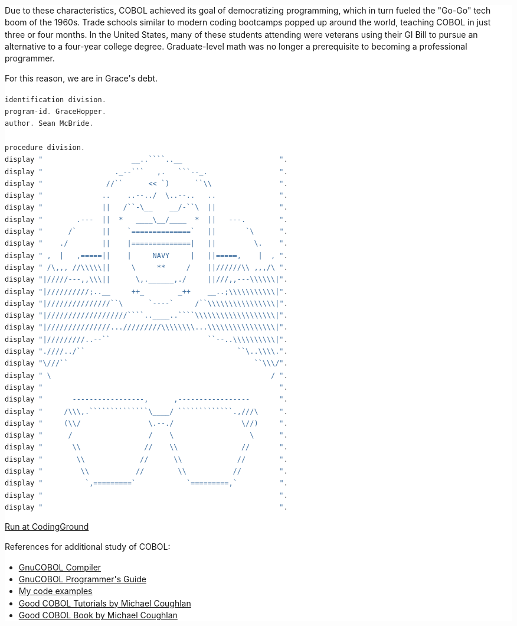 Due to these characteristics, COBOL achieved its goal of democratizing programming, which in turn fueled the "Go-Go" tech boom of the 1960s. Trade schools similar to modern coding bootcamps popped up around the world, teaching COBOL in just three or four months. In the United States, many of these students attending were veterans using their GI Bill to pursue an alternative to a four-year college degree. Graduate-level math was no longer a prerequisite to becoming a professional programmer.

For this reason, we are in Grace's debt.

```````````````powershell
identification division.
program-id. GraceHopper.
author. Sean McBride.

procedure division.
display "                     __..````..__                       ".
display "                 ._--```   ,.   ```--_.                 ".
display "               //``      << `)      ``\\                ".
display "              ..    ..--../  \..--..   ..               ".
display "              ||   /``-\__    __/-``\  ||               ".
display "        .---  ||  *   ____\__/____  *  ||   ---.        ".
display "      /`      ||    `==============`   ||       `\      ".
display "    ./        ||    |==============|   ||         \.    ".
display " ,  |   ,=====||    |     NAVY     |   ||=====,    |  , ".
display " /\,,, //\\\\\||     \     **     /    ||//////\\ ,,,/\ ".
display "|/////---,,\\\||      \,.______,./     ||///,,---\\\\\\|".
display "|//////////;..__     ++_        _++    __..;\\\\\\\\\\\|".
display "|///////////////``\      `----`     /``\\\\\\\\\\\\\\\\|".
display "|///////////////////````..____..````\\\\\\\\\\\\\\\\\\\|".
display "|///////////////.../////////\\\\\\\\...\\\\\\\\\\\\\\\\|".
display "|/////////..--``                       ``--..\\\\\\\\\\|".
display ".////../``                                    ``\..\\\\.".
display "\///``                                            ``\\\/".
display " \                                                    / ".
display "                                                        ".
display "       -----------------,      ,-----------------       ".
display "     /\\\,.``````````````\____/ `````````````.,///\     ".
display "     (\\/                \.--./                \//)     ".
display "      /                  /    \                  \      ".
display "       \\               //    \\               //       ".
display "        \\             //      \\             //        ".
display "         \\           //        \\           //         ".
display "          `,=========`            `=========,`          ".
display "                                                        ".
display "                                                        ".
```````````````

[Run at CodingGround](http://tpcg.io/H3mR9V)

References for additional study of COBOL:

- [GnuCOBOL Compiler](https://sourceforge.net/projects/open-cobol/)
- [GnuCOBOL Programmer's Guide](<https://open-cobol.sourceforge.io/guides/GnuCOBOL%202.2%20NOV2017%20Programmers%20Guide%20(US%20Letter).pdf>)
- [My code examples](https://github.com/bushidocodes/cobol-lang)
- [Good COBOL Tutorials by Michael Coughlan](http://www.csis.ul.ie/cobol/course/COBOLIntro.htm#intro)
- [Good COBOL Book by Michael Coughlan](https://www.amazon.com/Beginning-COBOL-Programmers-Michael-Coughlan/dp/1430262532)
